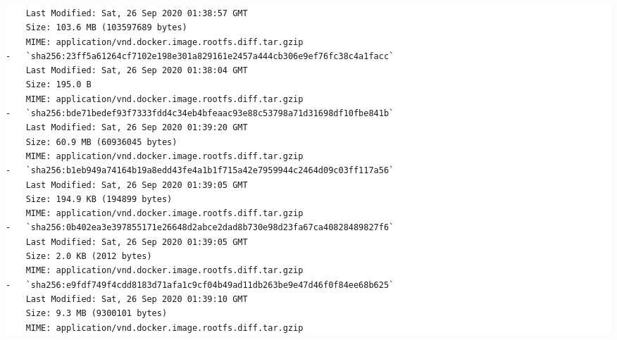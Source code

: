 		Last Modified: Sat, 26 Sep 2020 01:38:57 GMT  
		Size: 103.6 MB (103597689 bytes)  
		MIME: application/vnd.docker.image.rootfs.diff.tar.gzip
	-	`sha256:23ff5a61264cf7102e198e301a829161e2457a444cb306e9ef76fc38c4a1facc`  
		Last Modified: Sat, 26 Sep 2020 01:38:04 GMT  
		Size: 195.0 B  
		MIME: application/vnd.docker.image.rootfs.diff.tar.gzip
	-	`sha256:bde71bedef93f7333fdd4c34eb4bfeaac93e88c53798a71d31698df10fbe841b`  
		Last Modified: Sat, 26 Sep 2020 01:39:20 GMT  
		Size: 60.9 MB (60936045 bytes)  
		MIME: application/vnd.docker.image.rootfs.diff.tar.gzip
	-	`sha256:b1eb949a74164b19a8edd43fe4a1b1f715a42e7959944c2464d09c03ff117a56`  
		Last Modified: Sat, 26 Sep 2020 01:39:05 GMT  
		Size: 194.9 KB (194899 bytes)  
		MIME: application/vnd.docker.image.rootfs.diff.tar.gzip
	-	`sha256:0b402ea3e397855171e26648d2abce2dad8b730e98d23fa67ca40828489827f6`  
		Last Modified: Sat, 26 Sep 2020 01:39:05 GMT  
		Size: 2.0 KB (2012 bytes)  
		MIME: application/vnd.docker.image.rootfs.diff.tar.gzip
	-	`sha256:e9fdf749f4cdd8183d71afa1c9cf04b49ad11db263be9e47d46f0f84ee68b625`  
		Last Modified: Sat, 26 Sep 2020 01:39:10 GMT  
		Size: 9.3 MB (9300101 bytes)  
		MIME: application/vnd.docker.image.rootfs.diff.tar.gzip
